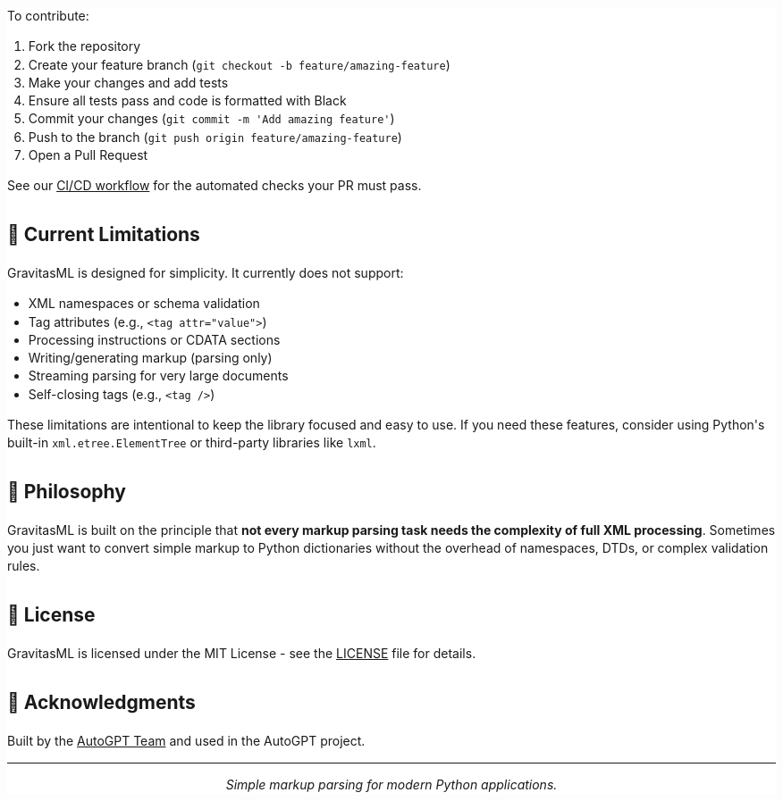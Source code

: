 To contribute:

1. Fork the repository
2. Create your feature branch (`git checkout -b feature/amazing-feature`)
3. Make your changes and add tests
4. Ensure all tests pass and code is formatted with Black
5. Commit your changes (`git commit -m 'Add amazing feature'`)
6. Push to the branch (`git push origin feature/amazing-feature`)
7. Open a Pull Request

See our [CI/CD workflow](.github/workflows/cicd.yml) for the automated checks your PR must pass.

## 📝 Current Limitations

GravitasML is designed for simplicity. It currently does not support:

- XML namespaces or schema validation
- Tag attributes (e.g., `<tag attr="value">`)
- Processing instructions or CDATA sections
- Writing/generating markup (parsing only)
- Streaming parsing for very large documents
- Self-closing tags (e.g., `<tag />`)

These limitations are intentional to keep the library focused and easy to use. If you need these features, consider using Python's built-in `xml.etree.ElementTree` or third-party libraries like `lxml`.

## 🎯 Philosophy

GravitasML is built on the principle that **not every markup parsing task needs the complexity of full XML processing**. Sometimes you just want to convert simple markup to Python dictionaries without the overhead of namespaces, DTDs, or complex validation rules.

## 📄 License

GravitasML is licensed under the MIT License - see the [LICENSE](LICENSE) file for details.

## 🙏 Acknowledgments

Built by the [AutoGPT Team](https://github.com/Significant-Gravitas/AutoGPT) and used in the AutoGPT project.

---

<p align="center">
  <i>Simple markup parsing for modern Python applications.</i>
</p>
